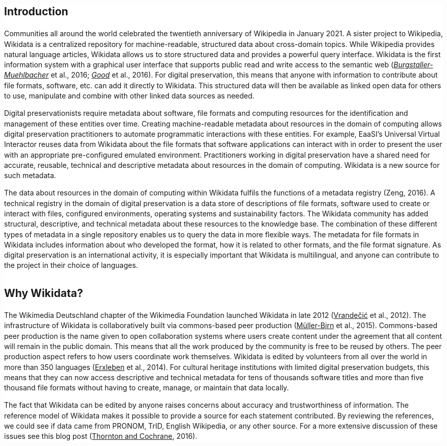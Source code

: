 
## Introduction

Communities all around the world celebrated the twentieth anniversary of Wikipedia in January 2021. A sister project to Wikipedia, Wikidata is a centralized repository for machine-readable, structured data about cross-domain topics. While Wikipedia provides natural language articles, Wikidata allows us to store structured data and provides a powerful query interface. Wikidata is the first information system with a graphical user interface that supports public read and write access to the semantic web ([_Burgstaller-Muehlbacher_](https://doi.org/10.1093/database/baw015) et al., 2016; [_Good_](https://citeseerx.ist.psu.edu/viewdoc/download?doi=10.1.1.1038.7371\&rep=rep1\&type=pdf) et al., 2016). For digital preservation, this means that anyone with information to contribute about file formats, software, etc. can add it directly to Wikidata. This structured data will then be available as linked open data for others to use, manipulate and combine with other linked data sources as needed.

Digital preservationists require metadata about software, file formats and computing resources for the identification and management of these entities over time. Creating machine-readable metadata about resources in the domain of computing allows digital preservation practitioners to automate programmatic interactions with these entities. For example, EaaSI’s Universal Virtual Interactor reuses data from Wikidata about the file formats that software applications can interact with in order to present the user with an appropriate pre-configured emulated environment. Practitioners working in digital preservation have a shared need for accurate, reusable, technical and descriptive metadata about resources in the domain of computing. Wikidata is a new source for such metadata.

The data about resources in the domain of computing within Wikidata fulfils the functions of a metadata registry (Zeng, 2016). A technical registry in the domain of digital preservation is a data store of descriptions of file formats, software used to create or interact with files, configured environments, operating systems and sustainability factors. The Wikidata community has added structural, descriptive, and technical metadata about these resources to the knowledge base. The combination of these different types of metadata in a single repository enables us to query the data in more flexible ways. The metadata for file formats in Wikidata includes information about who developed the format, how it is related to other formats, and the file format signature. As digital preservation is an international activity, it is especially important that Wikidata is multilingual, and anyone can contribute to the project in their choice of languages.

## Why Wikidata?

The Wikimedia Deutschland chapter of the Wikimedia Foundation launched Wikidata in late 2012 ([Vrandečić](http://dx.doi.org/10.1145/2629489) et al., 2012). The infrastructure of Wikidata is collaboratively built via commons-based peer production ([Müller-Birn](https://doi.org/10.1145/2788993.2789836) et al., 2015). Commons-based peer production is the name given to open collaboration systems where users create content under the agreement that all content will remain in the public domain. This means that all the work produced by the community is free to be reused by others. The peer production aspect refers to how users coordinate work themselves. Wikidata is edited by volunteers from all over the world in more than 350 languages ([Erxleben](https://link.springer.com/content/pdf/10.1007/978-3-319-11964-9\_4.pdf) et al., 2014). For cultural heritage institutions with limited digital preservation budgets, this means that they can now access descriptive and technical metadata for tens of thousands software titles and more than five thousand file formats without having to create, manage, or maintain that data locally.

The fact that Wikidata can be edited by anyone raises concerns about accuracy and trustworthiness of information. The reference model of Wikidata makes it possible to provide a source for each statement contributed. By reviewing the references, we could see if data came from PRONOM, TrID, English Wikipedia, or any other source. For a more extensive discussion of these issues see this blog post ([Thornton and Cochrane](https://openpreservation.org/blogs/wikidata-as-a-digital-preservation-knowledgebase/), 2016).
